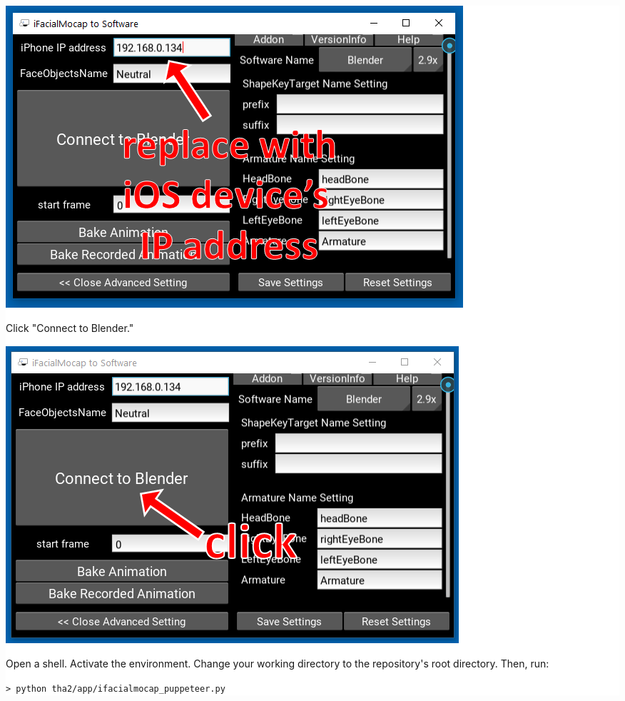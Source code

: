![Replace IP address with device's IP address.](docs/ifacialmocap_6.png "Replace IP address with device's IP address.")

Click "Connect to Blender."

![Click 'Connect to Blender.'](docs/ifacialmocap_7.png "Click 'Connect to Blender.'")

Open a shell. Activate the environment. Change your working directory to the repository's root directory. Then, run:

```
> python tha2/app/ifacialmocap_puppeteer.py
```
